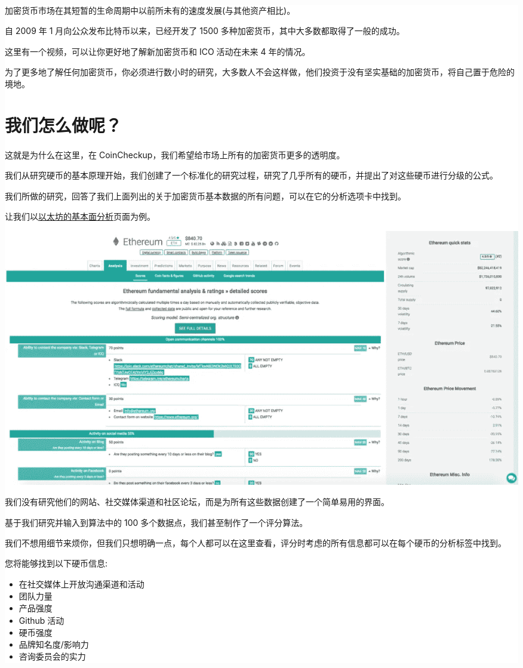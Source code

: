 加密货币市场在其短暂的生命周期中以前所未有的速度发展(与其他资产相比)。

自 2009 年 1 月向公众发布比特币以来，已经开发了 1500 多种加密货币，其中大多数都取得了一般的成功。

这里有一个视频，可以让你更好地了解新加密货币和 ICO 活动在未来 4 年的情况。

为了更多地了解任何加密货币，你必须进行数小时的研究，大多数人不会这样做，他们投资于没有坚实基础的加密货币，将自己置于危险的境地。

# 我们怎么做呢？

这就是为什么在这里，在 CoinCheckup，我们希望给市场上所有的加密货币更多的透明度。

我们从研究硬币的基本原理开始，我们创建了一个标准化的研究过程，研究了几乎所有的硬币，并提出了对这些硬币进行分级的公式。

我们所做的研究，回答了我们上面列出的关于加密货币基本数据的所有问题，可以在它的分析选项卡中找到。

让我们以[以太坊的基本面分析](https://coincheckup.com/coins/ethereum/analysis)页面为例。

![](img/898a07d04f75c32910ff426b714b7471.png)

我们没有研究他们的网站、社交媒体渠道和社区论坛，而是为所有这些数据创建了一个简单易用的界面。

基于我们研究并输入到算法中的 100 多个数据点，我们甚至制作了一个评分算法。

我们不想用细节来烦你，但我们只想明确一点，每个人都可以在这里查看，评分时考虑的所有信息都可以在每个硬币的分析标签中找到。

您将能够找到以下硬币信息:

*   在社交媒体上开放沟通渠道和活动
*   团队力量
*   产品强度
*   Github 活动
*   硬币强度
*   品牌知名度/影响力
*   咨询委员会的实力
